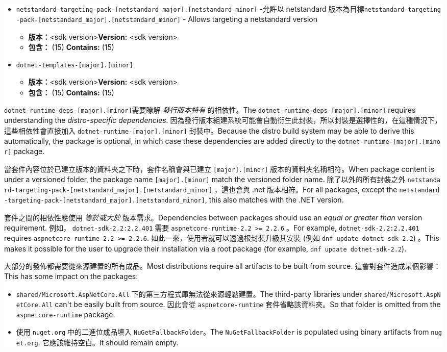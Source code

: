 - <span data-ttu-id="03ee0-203">`netstandard-targeting-pack-[netstandard_major].[netstandard_minor]` -允許以 netstandard 版本為目標</span><span class="sxs-lookup"><span data-stu-id="03ee0-203">`netstandard-targeting-pack-[netstandard_major].[netstandard_minor]` - Allows targeting a netstandard version</span></span>
  - <span data-ttu-id="03ee0-204">**版本：**\<sdk version></span><span class="sxs-lookup"><span data-stu-id="03ee0-204">**Version:** \<sdk version></span></span>
  - <span data-ttu-id="03ee0-205">**包含：** (15) </span><span class="sxs-lookup"><span data-stu-id="03ee0-205">**Contains:** (15)</span></span>

- `dotnet-templates-[major].[minor]`
  - <span data-ttu-id="03ee0-206">**版本：**\<sdk version></span><span class="sxs-lookup"><span data-stu-id="03ee0-206">**Version:** \<sdk version></span></span>
  - <span data-ttu-id="03ee0-207">**包含：** (15) </span><span class="sxs-lookup"><span data-stu-id="03ee0-207">**Contains:** (15)</span></span>

<span data-ttu-id="03ee0-208">`dotnet-runtime-deps-[major].[minor]`需要瞭解 _發行版本特有_ 的相依性。</span><span class="sxs-lookup"><span data-stu-id="03ee0-208">The `dotnet-runtime-deps-[major].[minor]` requires understanding the _distro-specific dependencies_.</span></span> <span data-ttu-id="03ee0-209">因為發行版本組建系統可能會自動衍生此封裝，所以封裝是選擇性的，在這種情況下，這些相依性會直接加入 `dotnet-runtime-[major].[minor]` 封裝中。</span><span class="sxs-lookup"><span data-stu-id="03ee0-209">Because the distro build system may be able to derive this automatically, the package is optional, in which case these dependencies are added directly to the `dotnet-runtime-[major].[minor]` package.</span></span>

<span data-ttu-id="03ee0-210">當套件內容位於已建立版本的資料夾之下時，套件名稱會與已建立 `[major].[minor]` 版本的資料夾名稱相符。</span><span class="sxs-lookup"><span data-stu-id="03ee0-210">When package content is under a versioned folder, the package name `[major].[minor]` match the versioned folder name.</span></span> <span data-ttu-id="03ee0-211">除了以外的所有封裝之外 `netstandard-targeting-pack-[netstandard_major].[netstandard_minor]` ，這也會與 .net 版本相符。</span><span class="sxs-lookup"><span data-stu-id="03ee0-211">For all packages, except the `netstandard-targeting-pack-[netstandard_major].[netstandard_minor]`, this also matches with the .NET version.</span></span>

<span data-ttu-id="03ee0-212">套件之間的相依性應使用 _等於或大於_ 版本需求。</span><span class="sxs-lookup"><span data-stu-id="03ee0-212">Dependencies between packages should use an _equal or greater than_ version requirement.</span></span> <span data-ttu-id="03ee0-213">例如， `dotnet-sdk-2.2:2.2.401` 需要 `aspnetcore-runtime-2.2 >= 2.2.6` 。</span><span class="sxs-lookup"><span data-stu-id="03ee0-213">For example, `dotnet-sdk-2.2:2.2.401` requires `aspnetcore-runtime-2.2 >= 2.2.6`.</span></span> <span data-ttu-id="03ee0-214">如此一來，使用者就可以透過根封裝升級其安裝 (例如 `dnf update dotnet-sdk-2.2`) 。</span><span class="sxs-lookup"><span data-stu-id="03ee0-214">This makes it possible for the user to upgrade their installation via a root package (for example, `dnf update dotnet-sdk-2.2`).</span></span>

<span data-ttu-id="03ee0-215">大部分的發佈都需要從來源建置的所有成品。</span><span class="sxs-lookup"><span data-stu-id="03ee0-215">Most distributions require all artifacts to be built from source.</span></span> <span data-ttu-id="03ee0-216">這會對套件造成某個影響：</span><span class="sxs-lookup"><span data-stu-id="03ee0-216">This has some impact on the packages:</span></span>

- <span data-ttu-id="03ee0-217">`shared/Microsoft.AspNetCore.All` 下的第三方程式庫無法從來源輕鬆建置。</span><span class="sxs-lookup"><span data-stu-id="03ee0-217">The third-party libraries under `shared/Microsoft.AspNetCore.All` can't be easily built from source.</span></span> <span data-ttu-id="03ee0-218">因此會從 `aspnetcore-runtime` 套件省略該資料夾。</span><span class="sxs-lookup"><span data-stu-id="03ee0-218">So that folder is omitted from the `aspnetcore-runtime` package.</span></span>

- <span data-ttu-id="03ee0-219">使用 `nuget.org` 中的二進位成品填入 `NuGetFallbackFolder`。</span><span class="sxs-lookup"><span data-stu-id="03ee0-219">The `NuGetFallbackFolder` is populated using binary artifacts from `nuget.org`.</span></span> <span data-ttu-id="03ee0-220">它應該維持空白。</span><span class="sxs-lookup"><span data-stu-id="03ee0-220">It should remain empty.</span></span>

